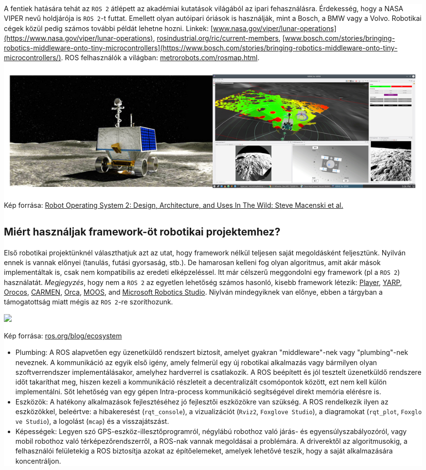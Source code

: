 
A fentiek hatására tehát az `ROS 2` átlépett az akadémiai kutatások világából az ipari fehasználásra. Érdekesség, hogy a NASA VIPER nevű holdjárója is `ROS 2`-t futtat. Emellett olyan autóipari óriások is használják, mint a Bosch, a BMW vagy a Volvo. Robotikai cégek közül pedig számos további példát lehetne hozni. Linkek: [www.nasa.gov/viper/lunar-operations](https://www.nasa.gov/viper/lunar-operations), [rosindustrial.org/ric/current-members](https://rosindustrial.org/ric/current-members/), [www.bosch.com/stories/bringing-robotics-middleware-onto-tiny-microcontrollers](https://www.bosch.com/stories/bringing-robotics-middleware-onto-tiny-microcontrollers/). ROS felhasználók a világban: [metrorobots.com/rosmap.html](http://metrorobots.com/rosmap.html).

![ROS 2 in space](ros2space01.png)

Kép forrása: [Robot Operating System 2: Design, Architecture, and Uses In The Wild:
Steve Macenski et al.](https://arxiv.org/pdf/2211.07752.pdf)

## Miért használjak framework-öt robotikai projektemhez?

Első robotikai projektünknél választhatjuk azt az utat, hogy framework nélkül teljesen saját megoldásként feljesztünk. Nyilván ennek is vannak előnyei (tanulás, futási gyorsaság, stb.). De hamarosan kelleni fog olyan algoritmus, amit akár mások implementáltak is, csak nem kompatibilis az eredeti elképzeléssel. Itt már célszerű meggondolni egy framework (pl a `ROS 2`) használatát. *Megjegyzés*, hogy nem a `ROS 2` az egyetlen lehetőség számos hasonló, kisebb framework létezik: <a class="http" href="http://playerstage.sf.net">Player</a>, <a class="http" href="http://eris.liralab.it/yarp/">YARP</a>, <a class="http" href="http://www.orocos.org/">Orocos</a>, <a class="http" href="http://carmen.sourceforge.net">CARMEN</a>, <a class="http" href="http://orca-robotics.sourceforge.net">Orca</a>, <a class="http" href="http://www.robots.ox.ac.uk/~pnewman/TheMOOS/index.html">MOOS</a>, and <a class="http" href="http://msdn.microsoft.com/en-us/robotics/default.aspx">Microsoft Robotics Studio</a>. Niylván mindegyiknek van előnye, ebben a tárgyban a támogatottság miatt mégis az `ROS 2`-re szoríthozunk.

![](https://www.ros.org/imgs/ros-equation.png)

Kép forrása: [ros.org/blog/ecosystem](https://www.ros.org/blog/ecosystem/)

- Plumbing: A ROS alapvetően egy üzenetküldő rendszert biztosít, amelyet gyakran "middleware"-nek vagy "plumbing"-nek neveznek. A kommunikáció az egyik első igény, amely felmerül egy új robotikai alkalmazás vagy bármilyen olyan szoftverrendszer implementálásakor, amelyhez hardverrel is csatlakozik. A ROS beépített és jól tesztelt üzenetküldő rendszere időt takaríthat meg, hiszen kezeli a kommunikáció részleteit a decentralizált csomópontok között, ezt nem kell külön implementálni. Sőt lehetőség van egy gépen Intra-process kommunikáció segítségével direkt memória elérésre is.
- Eszközök: A hatékony alkalmazások fejlesztéséhez jó fejlesztői eszközökre van szükség. A ROS rendelkezik ilyen az eszközökkel, beleértve: a hibakeresést (`rqt_console`), a vizualizációt (`Rviz2`, `Foxglove Studio`), a diagramokat (`rqt_plot`, `Foxglove Studio`), a logolást (`mcap`) és a visszajátszást. 
- Képességek: Legyen szó GPS-eszköz-illesztőprogramról, négylábú robothoz való járás- és egyensúlyszabályozóról, vagy mobil robothoz való térképezőrendszerről, a ROS-nak vannak megoldásai a problémára. A driverektől az algoritmusokig, a felhasználói felületekig a ROS biztosítja azokat az építőelemeket, amelyek lehetővé teszik, hogy a saját alkalmazására koncentráljon.